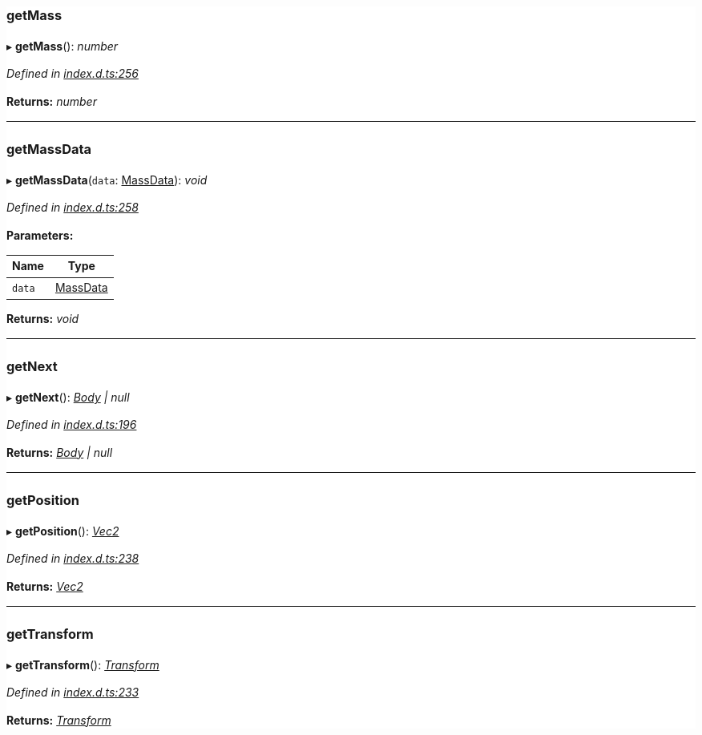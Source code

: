 ###  getMass

▸ **getMass**(): *number*

*Defined in [index.d.ts:256](https://github.com/shakiba/planck.js/blob/9a1fbe4/lib/index.d.ts#L256)*

**Returns:** *number*

___

###  getMassData

▸ **getMassData**(`data`: [MassData](../interfaces/massdata.md)): *void*

*Defined in [index.d.ts:258](https://github.com/shakiba/planck.js/blob/9a1fbe4/lib/index.d.ts#L258)*

**Parameters:**

Name | Type |
------ | ------ |
`data` | [MassData](../interfaces/massdata.md) |

**Returns:** *void*

___

###  getNext

▸ **getNext**(): *[Body](body.md) | null*

*Defined in [index.d.ts:196](https://github.com/shakiba/planck.js/blob/9a1fbe4/lib/index.d.ts#L196)*

**Returns:** *[Body](body.md) | null*

___

###  getPosition

▸ **getPosition**(): *[Vec2](vec2.md)*

*Defined in [index.d.ts:238](https://github.com/shakiba/planck.js/blob/9a1fbe4/lib/index.d.ts#L238)*

**Returns:** *[Vec2](vec2.md)*

___

###  getTransform

▸ **getTransform**(): *[Transform](transform.md)*

*Defined in [index.d.ts:233](https://github.com/shakiba/planck.js/blob/9a1fbe4/lib/index.d.ts#L233)*

**Returns:** *[Transform](transform.md)*

